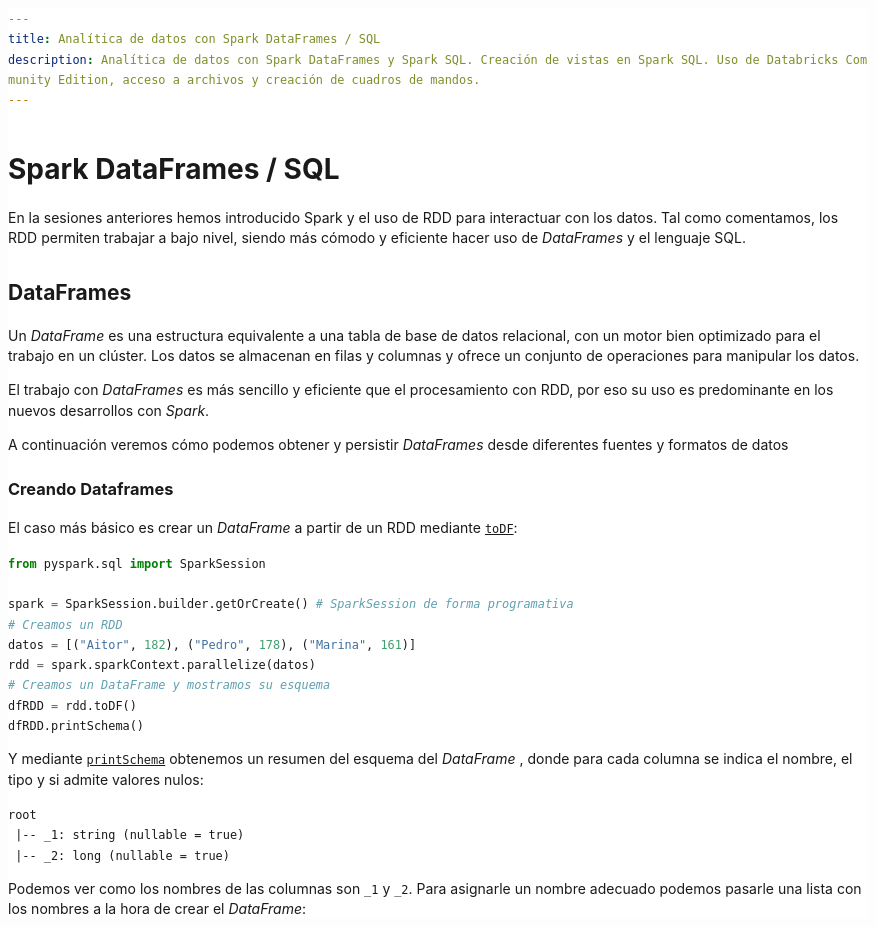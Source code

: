 ```yaml
---
title: Analítica de datos con Spark DataFrames / SQL
description: Analítica de datos con Spark DataFrames y Spark SQL. Creación de vistas en Spark SQL. Uso de Databricks Community Edition, acceso a archivos y creación de cuadros de mandos.
---
```


# Spark DataFrames / SQL

En la sesiones anteriores hemos introducido Spark y el uso de RDD para interactuar con los datos. Tal como comentamos, los RDD permiten trabajar a bajo nivel, siendo más cómodo y eficiente hacer uso de *DataFrames* y el lenguaje SQL.

## DataFrames

Un *DataFrame* es una estructura equivalente a una tabla de base de datos relacional, con un motor bien optimizado para el trabajo en un clúster. Los datos se almacenan en filas y columnas y ofrece un conjunto de operaciones para manipular los datos.

El trabajo con *DataFrames* es más sencillo y eficiente que el procesamiento con RDD, por eso su uso es predominante en los nuevos desarrollos con *Spark*.

A continuación veremos cómo podemos obtener y persistir *DataFrames* desde diferentes fuentes y formatos de datos

### Creando Dataframes

El caso más básico es crear un *DataFrame* a partir de un RDD mediante [`toDF`](https://spark.apache.org/docs/latest/api/python/reference/pyspark.sql/api/pyspark.sql.DataFrame.toDF.html):

``` python
from pyspark.sql import SparkSession

spark = SparkSession.builder.getOrCreate() # SparkSession de forma programativa
# Creamos un RDD
datos = [("Aitor", 182), ("Pedro", 178), ("Marina", 161)]
rdd = spark.sparkContext.parallelize(datos)
# Creamos un DataFrame y mostramos su esquema
dfRDD = rdd.toDF()
dfRDD.printSchema()
```

Y mediante [`printSchema`](https://spark.apache.org/docs/latest/api/python/reference/pyspark.sql/api/pyspark.sql.DataFrame.printSchema.html) obtenemos un resumen del esquema del *DataFrame* , donde para cada columna se indica el nombre, el tipo y si admite valores nulos:

``` text
root
 |-- _1: string (nullable = true)
 |-- _2: long (nullable = true)
```

Podemos ver como los nombres de las columnas son `_1` y `_2`. Para asignarle un nombre adecuado podemos pasarle una lista con los nombres a la hora de crear el *DataFrame*:
